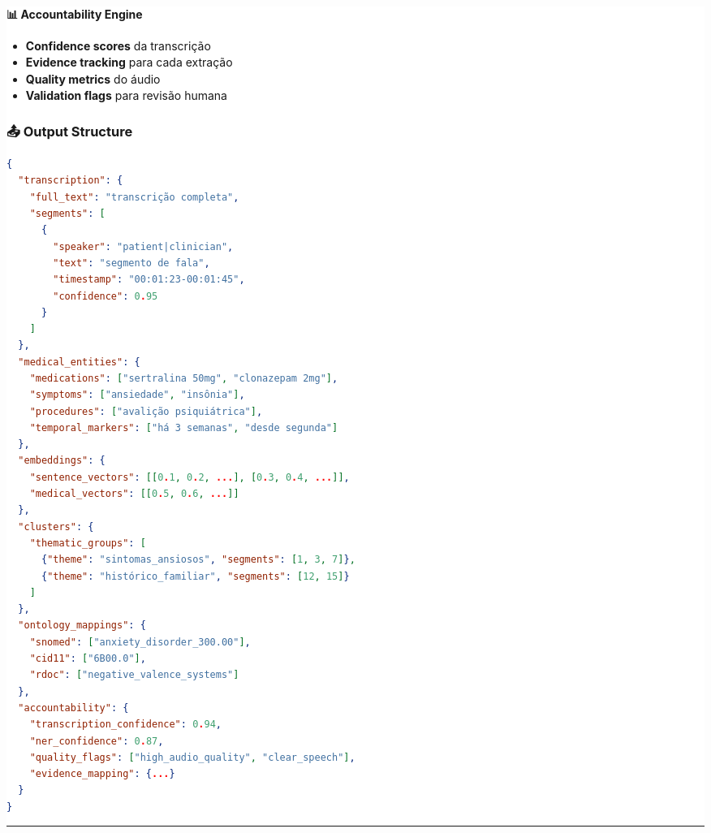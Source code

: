#### 📊 **Accountability Engine**
- **Confidence scores** da transcrição
- **Evidence tracking** para cada extração
- **Quality metrics** do áudio
- **Validation flags** para revisão humana

### 📤 **Output Structure**
```json
{
  "transcription": {
    "full_text": "transcrição completa",
    "segments": [
      {
        "speaker": "patient|clinician",
        "text": "segmento de fala",
        "timestamp": "00:01:23-00:01:45",
        "confidence": 0.95
      }
    ]
  },
  "medical_entities": {
    "medications": ["sertralina 50mg", "clonazepam 2mg"],
    "symptoms": ["ansiedade", "insônia"],
    "procedures": ["avalição psiquiátrica"],
    "temporal_markers": ["há 3 semanas", "desde segunda"]
  },
  "embeddings": {
    "sentence_vectors": [[0.1, 0.2, ...], [0.3, 0.4, ...]],
    "medical_vectors": [[0.5, 0.6, ...]]
  },
  "clusters": {
    "thematic_groups": [
      {"theme": "sintomas_ansiosos", "segments": [1, 3, 7]},
      {"theme": "histórico_familiar", "segments": [12, 15]}
    ]
  },
  "ontology_mappings": {
    "snomed": ["anxiety_disorder_300.00"],
    "cid11": ["6B00.0"],
    "rdoc": ["negative_valence_systems"]
  },
  "accountability": {
    "transcription_confidence": 0.94,
    "ner_confidence": 0.87,
    "quality_flags": ["high_audio_quality", "clear_speech"],
    "evidence_mapping": {...}
  }
}
```

---

